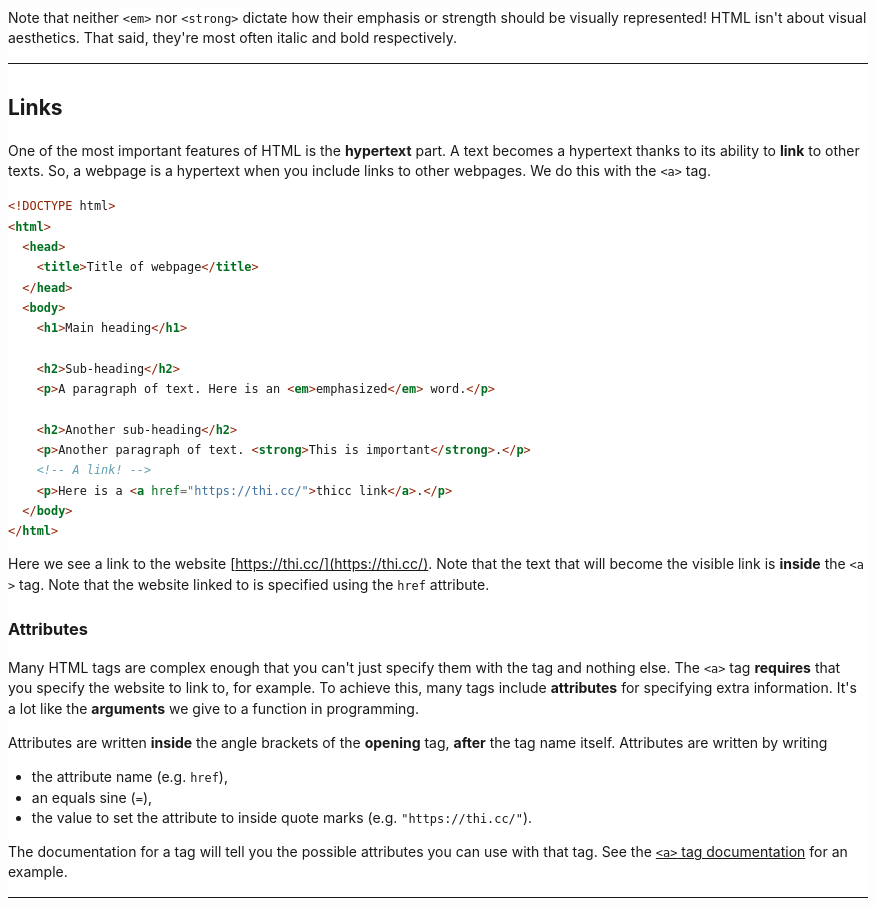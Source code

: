 Note that neither `<em>` nor `<strong>` dictate how their emphasis or strength should be visually represented! HTML isn't about visual aesthetics. That said, they're most often italic and bold respectively.

---

## Links

One of the most important features of HTML is the **hypertext** part. A text becomes a hypertext thanks to its ability to **link** to other texts. So, a webpage is a hypertext when you include links to other webpages. We do this with the `<a>` tag.

```html
<!DOCTYPE html>
<html>
  <head>
    <title>Title of webpage</title>
  </head>
  <body>
    <h1>Main heading</h1>

    <h2>Sub-heading</h2>
    <p>A paragraph of text. Here is an <em>emphasized</em> word.</p>

    <h2>Another sub-heading</h2>
    <p>Another paragraph of text. <strong>This is important</strong>.</p>
    <!-- A link! -->
    <p>Here is a <a href="https://thi.cc/">thicc link</a>.</p>
  </body>
</html>
```

Here we see a link to the website [https://thi.cc/](https://thi.cc/). Note that the text that will become the visible link is **inside** the `<a>` tag. Note that the website linked to is specified using the `href` attribute.

### Attributes

Many HTML tags are complex enough that you can't just specify them with the tag and nothing else. The `<a>` tag **requires** that you specify the website to link to, for example. To achieve this, many tags include **attributes** for specifying extra information. It's a lot like the **arguments** we give to a function in programming.

Attributes are written **inside** the angle brackets of the **opening** tag, **after** the tag name itself. Attributes are written by writing

* the attribute name (e.g. `href`),
* an equals sine (`=`),
* the value to set the attribute to inside quote marks (e.g. `"https://thi.cc/"`).

The documentation for a tag will tell you the possible attributes you can use with that tag. See the [`<a>` tag documentation](https://developer.mozilla.org/en-US/docs/Web/HTML/Element/a) for an example.

---